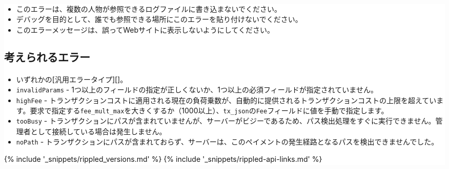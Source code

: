 * このエラーは、複数の人物が参照できるログファイルに書き込まないでください。
* デバッグを目的として、誰でも参照できる場所にこのエラーを貼り付けないでください。
* このエラーメッセージは、誤ってWebサイトに表示しないようにしてください。

## 考えられるエラー

* いずれかの[汎用エラータイプ][]。
* `invalidParams` - 1つ以上のフィールドの指定が正しくないか、1つ以上の必須フィールドが指定されていません。
* `highFee` - トランザクションコストに適用される現在の負荷乗数が、自動的に提供されるトランザクションコストの上限を超えています。要求で指定する`fee_mult_max`を大きくするか（1000以上）、`tx_json`の`Fee`フィールドに値を手動で指定します。
* `tooBusy` - トランザクションにパスが含まれていませんが、サーバーがビジーであるため、パス検出処理をすぐに実行できません。管理者として接続している場合は発生しません。
* `noPath` - トランザクションにパスが含まれておらず、サーバーは、このペイメントの発生経路となるパスを検出できませんでした。


{% include '_snippets/rippled_versions.md' %}
{% include '_snippets/rippled-api-links.md' %}
